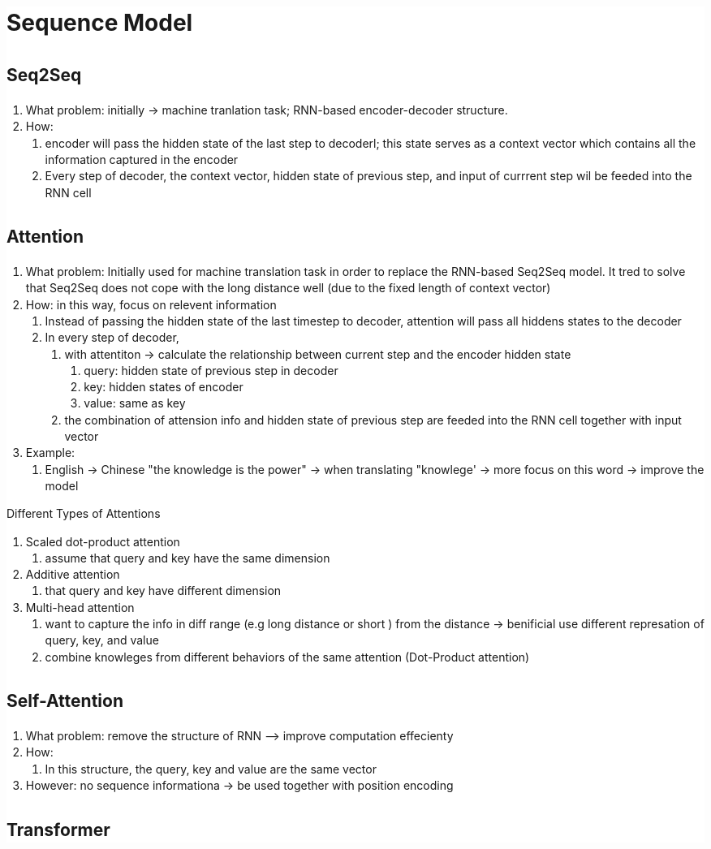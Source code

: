
# Sequence Model

## Seq2Seq


1. What problem:  initially -> machine tranlation task; RNN-based encoder-decoder structure.
2. How: 
    1. encoder will pass the hidden state of the last step to decoderl; this state serves as a context vector which contains all the information captured in the encoder
    2. Every step of decoder, the context vector, hidden state of previous step, and input of currrent step wil be feeded into the RNN cell

## Attention

1. What problem: Initially used for machine translation task in order to replace the RNN-based Seq2Seq model. It tred to solve that Seq2Seq does not cope with the long distance well (due to the fixed length of context vector)
2. How:  in this way, focus on relevent information
    1. Instead of passing the hidden state of the last timestep to decoder,  attention will pass all hiddens states to the decoder
    2. In every step of decoder,  
        1. with attentiton -> calculate the relationship between current step and the encoder hidden state 
            1. query: hidden state of previous step in decoder
            2. key: hidden states of encoder
            3. value: same as key
        2. the combination of attension info and hidden state of previous step are feeded into the RNN cell together with input vector
3. Example:
    1. English -> Chinese  "the knowledge is the power" -> when translating "knowlege' -> more focus on this word -> improve the model


Different Types of Attentions

1. Scaled dot-product attention
    1. assume that query and key have the same dimension
2. Additive attention
    1.  that query and key have different dimension
3. Multi-head attention
    1. want to capture the info in diff range (e.g long distance or short ) from the distance -> benificial use different represation of query, key, and value 
    2. combine knowleges from different behaviors of the same attention (Dot-Product attention)

## Self-Attention

1. What problem: remove the structure of RNN --> improve computation effecienty
2. How:
    1. In this structure, the query, key and value are the same vector
3. However: no sequence informationa ->  be used together with position encoding

## Transformer
